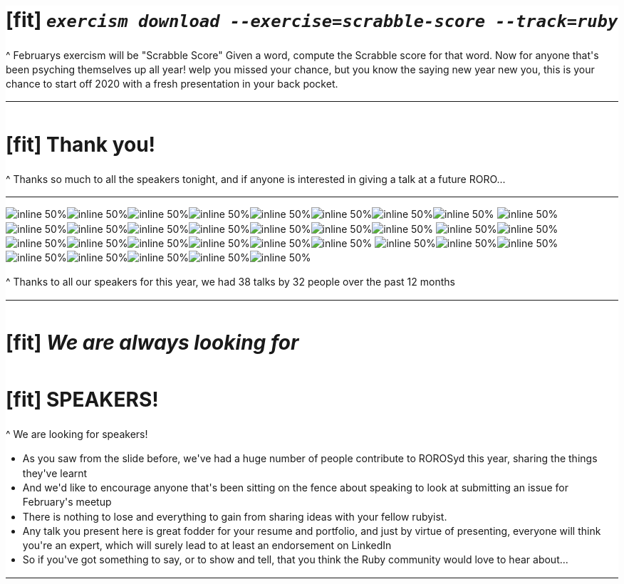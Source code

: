 # [fit] *`exercism download --exercise=scrabble-score --track=ruby`*

^
Februarys exercism will be "Scrabble Score" Given a word, compute the Scrabble score for that word. Now for anyone that's been psyching themselves up all year! welp you missed your chance, but you know the saying new year new you, this is your chance to start off 2020 with a fresh presentation in your back pocket.

---

# [fit] **Thank you!**

^
Thanks so much to all the speakers tonight, and if anyone is interested in giving a talk at a future RORO...

---



![inline 50%](https://avatars3.githubusercontent.com/u/19625093?v=4)![inline 50%](https://avatars0.githubusercontent.com/u/24697316?v=4)![inline 50%](https://avatars0.githubusercontent.com/u/19835679?v=4)![inline 50%](https://avatars2.githubusercontent.com/u/12670?v=4)![inline 50%](https://avatars0.githubusercontent.com/u/133596?v=4)![inline 50%](https://avatars3.githubusercontent.com/u/1100707?v=4)![inline 50%](https://avatars1.githubusercontent.com/u/48109810?v=4)![inline 50%](https://avatars3.githubusercontent.com/u/48858686?v=4)
![inline 50%](https://avatars1.githubusercontent.com/u/30306087?v=4)![inline 50%](https://avatars2.githubusercontent.com/u/13992168?v=4)![inline 50%](https://avatars2.githubusercontent.com/u/522225?v=4)![inline 50%](https://avatars2.githubusercontent.com/u/552786?v=4)![inline 50%](https://avatars3.githubusercontent.com/u/98407?v=4)![inline 50%](https://avatars0.githubusercontent.com/u/543366?v=4)![inline 50%](https://avatars0.githubusercontent.com/u/12511973?v=4)![inline 50%](https://avatars3.githubusercontent.com/u/1612112?v=4)
![inline 50%](https://avatars2.githubusercontent.com/u/3222878?v=4)![inline 50%](https://avatars2.githubusercontent.com/u/12899?v=4)![inline 50%](https://avatars0.githubusercontent.com/u/3134?v=4)![inline 50%](https://avatars3.githubusercontent.com/u/1145983?v=4)![inline 50%](https://avatars1.githubusercontent.com/u/486803?v=4)![inline 50%](https://avatars1.githubusercontent.com/u/133028?v=4)![inline 50%](https://avatars3.githubusercontent.com/u/9307?v=4)![inline 50%](https://avatars0.githubusercontent.com/u/13839920?v=4)
![inline 50%](https://avatars2.githubusercontent.com/u/14280689?v=4)![inline 50%](https://avatars1.githubusercontent.com/u/27856?v=4)![inline 50%](https://avatars3.githubusercontent.com/u/7750936?v=4)![inline 50%](https://avatars3.githubusercontent.com/u/17999459?v=4)![inline 50%](https://avatars2.githubusercontent.com/u/46551151?v=4)![inline 50%](https://avatars0.githubusercontent.com/u/522362?v=4)![inline 50%](https://avatars0.githubusercontent.com/u/48192707?v=4)![inline 50%](https://avatars3.githubusercontent.com/u/18465271?v=4)

^
Thanks to all our speakers for this year, we had 38 talks by 32 people over the past 12 months

---

# [fit] *We are always looking for*
# [fit] **SPEAKERS!**

^
We are looking for speakers!
- As you saw from the slide before, we've had a huge number of people contribute to ROROSyd this year, sharing the things they've learnt
- And we'd like to encourage anyone that's been sitting on the fence about speaking to look at submitting an issue for February's meetup
- There is nothing to lose and everything to gain from sharing ideas with your fellow rubyist.
- Any talk you present here is great fodder for your resume and portfolio, and just by virtue of presenting, everyone will think you're an expert, which will surely lead to at least an endorsement on LinkedIn<br />
- So if you've got something to say, or to show and tell, that you think the Ruby community would love to hear about...

---